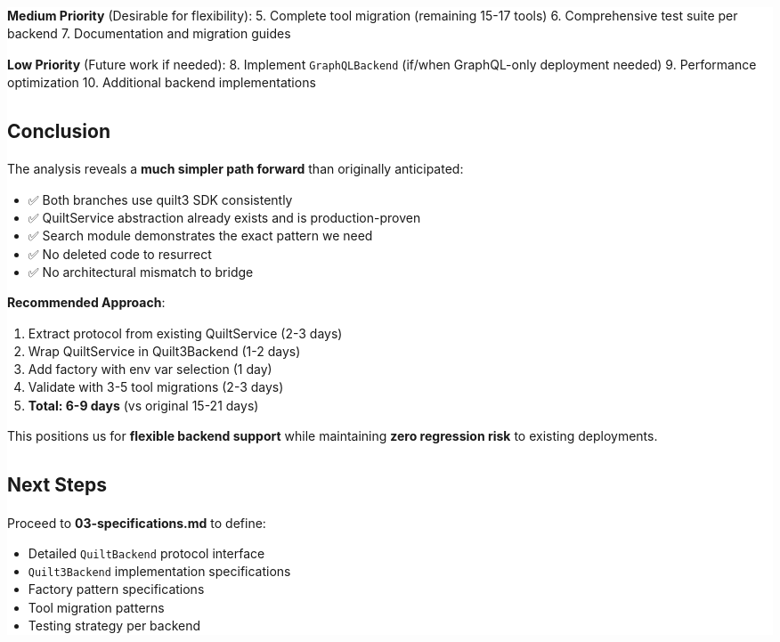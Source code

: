 **Medium Priority** (Desirable for flexibility):
5. Complete tool migration (remaining 15-17 tools)
6. Comprehensive test suite per backend
7. Documentation and migration guides

**Low Priority** (Future work if needed):
8. Implement `GraphQLBackend` (if/when GraphQL-only deployment needed)
9. Performance optimization
10. Additional backend implementations

## Conclusion

The analysis reveals a **much simpler path forward** than originally anticipated:

- ✅ Both branches use quilt3 SDK consistently
- ✅ QuiltService abstraction already exists and is production-proven
- ✅ Search module demonstrates the exact pattern we need
- ✅ No deleted code to resurrect
- ✅ No architectural mismatch to bridge

**Recommended Approach**:
1. Extract protocol from existing QuiltService (2-3 days)
2. Wrap QuiltService in Quilt3Backend (1-2 days)
3. Add factory with env var selection (1 day)
4. Validate with 3-5 tool migrations (2-3 days)
5. **Total: 6-9 days** (vs original 15-21 days)

This positions us for **flexible backend support** while maintaining **zero regression risk** to existing deployments.

## Next Steps

Proceed to **03-specifications.md** to define:
- Detailed `QuiltBackend` protocol interface
- `Quilt3Backend` implementation specifications
- Factory pattern specifications
- Tool migration patterns
- Testing strategy per backend
